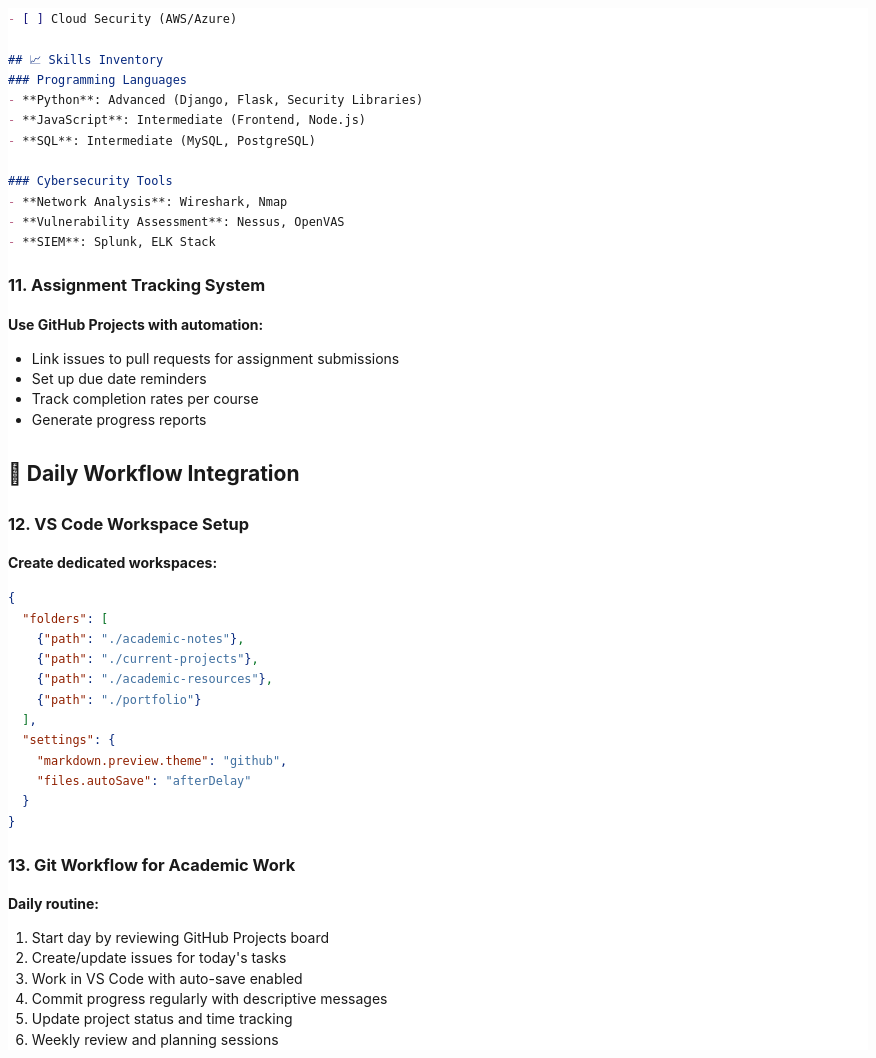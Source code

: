 ```markdown
- [ ] Cloud Security (AWS/Azure)

## 📈 Skills Inventory
### Programming Languages
- **Python**: Advanced (Django, Flask, Security Libraries)
- **JavaScript**: Intermediate (Frontend, Node.js)
- **SQL**: Intermediate (MySQL, PostgreSQL)

### Cybersecurity Tools
- **Network Analysis**: Wireshark, Nmap
- **Vulnerability Assessment**: Nessus, OpenVAS
- **SIEM**: Splunk, ELK Stack
```

### 11. Assignment Tracking System

**Use GitHub Projects with automation:**

- Link issues to pull requests for assignment submissions
- Set up due date reminders
- Track completion rates per course
- Generate progress reports

## 🔄 Daily Workflow Integration

### 12. VS Code Workspace Setup

**Create dedicated workspaces:**

```json
{
  "folders": [
    {"path": "./academic-notes"},
    {"path": "./current-projects"},
    {"path": "./academic-resources"},
    {"path": "./portfolio"}
  ],
  "settings": {
    "markdown.preview.theme": "github",
    "files.autoSave": "afterDelay"
  }
}
```

### 13. Git Workflow for Academic Work

**Daily routine:**

1. Start day by reviewing GitHub Projects board
2. Create/update issues for today's tasks
3. Work in VS Code with auto-save enabled
4. Commit progress regularly with descriptive messages
5. Update project status and time tracking
6. Weekly review and planning sessions
